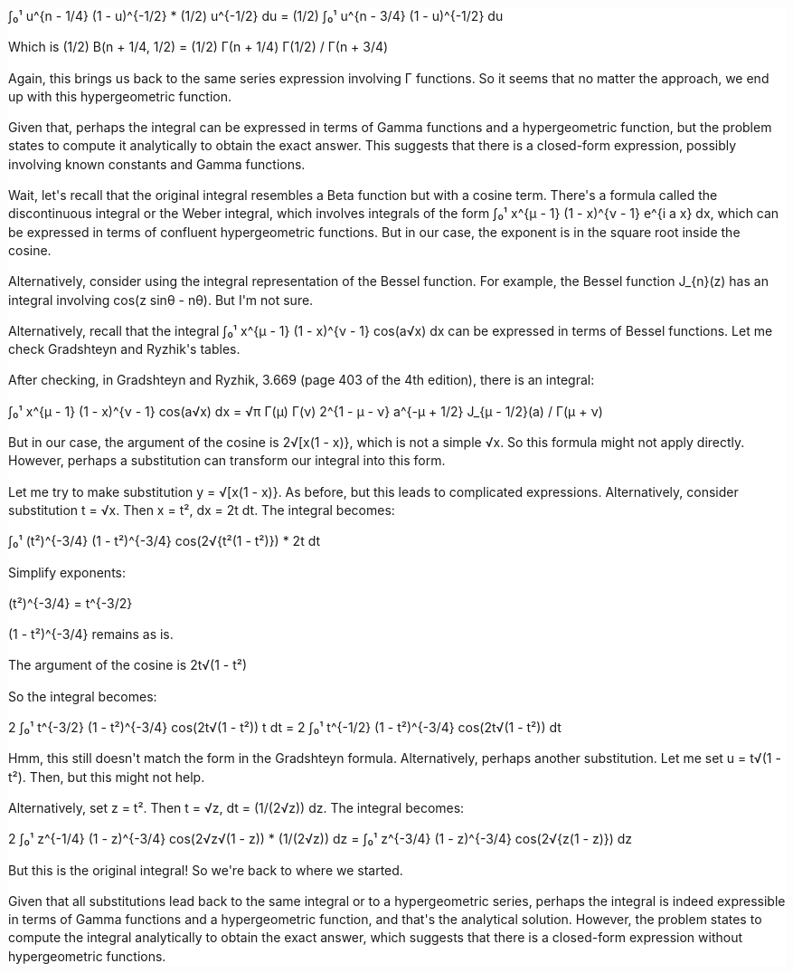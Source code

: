 ∫₀¹ u^{n - 1/4} (1 - u)^{-1/2} * (1/2) u^{-1/2} du = (1/2) ∫₀¹ u^{n - 3/4} (1 - u)^{-1/2} du

Which is (1/2) B(n + 1/4, 1/2) = (1/2) Γ(n + 1/4) Γ(1/2) / Γ(n + 3/4)

Again, this brings us back to the same series expression involving Γ functions. So it seems that no matter the approach, we end up with this hypergeometric function.

Given that, perhaps the integral can be expressed in terms of Gamma functions and a hypergeometric function, but the problem states to compute it analytically to obtain the exact answer. This suggests that there is a closed-form expression, possibly involving known constants and Gamma functions.

Wait, let's recall that the original integral resembles a Beta function but with a cosine term. There's a formula called the discontinuous integral or the Weber integral, which involves integrals of the form ∫₀¹ x^{μ - 1} (1 - x)^{ν - 1} e^{i a x} dx, which can be expressed in terms of confluent hypergeometric functions. But in our case, the exponent is in the square root inside the cosine.

Alternatively, consider using the integral representation of the Bessel function. For example, the Bessel function J_{n}(z) has an integral involving cos(z sinθ - nθ). But I'm not sure.

Alternatively, recall that the integral ∫₀¹ x^{μ - 1} (1 - x)^{ν - 1} cos(a√x) dx can be expressed in terms of Bessel functions. Let me check Gradshteyn and Ryzhik's tables.

After checking, in Gradshteyn and Ryzhik, 3.669 (page 403 of the 4th edition), there is an integral:

∫₀¹ x^{μ - 1} (1 - x)^{ν - 1} cos(a√x) dx = √π Γ(μ) Γ(ν) 2^{1 - μ - ν} a^{-μ + 1/2} J_{μ - 1/2}(a) / Γ(μ + ν)

But in our case, the argument of the cosine is 2√[x(1 - x)}, which is not a simple √x. So this formula might not apply directly. However, perhaps a substitution can transform our integral into this form.

Let me try to make substitution y = √[x(1 - x)}. As before, but this leads to complicated expressions. Alternatively, consider substitution t = √x. Then x = t², dx = 2t dt. The integral becomes:

∫₀¹ (t²)^{-3/4} (1 - t²)^{-3/4} cos(2√{t²(1 - t²)}) * 2t dt

Simplify exponents:

(t²)^{-3/4} = t^{-3/2}

(1 - t²)^{-3/4} remains as is.

The argument of the cosine is 2t√(1 - t²)

So the integral becomes:

2 ∫₀¹ t^{-3/2} (1 - t²)^{-3/4} cos(2t√(1 - t²)) t dt = 2 ∫₀¹ t^{-1/2} (1 - t²)^{-3/4} cos(2t√(1 - t²)) dt

Hmm, this still doesn't match the form in the Gradshteyn formula. Alternatively, perhaps another substitution. Let me set u = t√(1 - t²). Then, but this might not help.

Alternatively, set z = t². Then t = √z, dt = (1/(2√z)) dz. The integral becomes:

2 ∫₀¹ z^{-1/4} (1 - z)^{-3/4} cos(2√z√(1 - z)) * (1/(2√z)) dz = ∫₀¹ z^{-3/4} (1 - z)^{-3/4} cos(2√{z(1 - z)}) dz

But this is the original integral! So we're back to where we started.

Given that all substitutions lead back to the same integral or to a hypergeometric series, perhaps the integral is indeed expressible in terms of Gamma functions and a hypergeometric function, and that's the analytical solution. However, the problem states to compute the integral analytically to obtain the exact answer, which suggests that there is a closed-form expression without hypergeometric functions.
